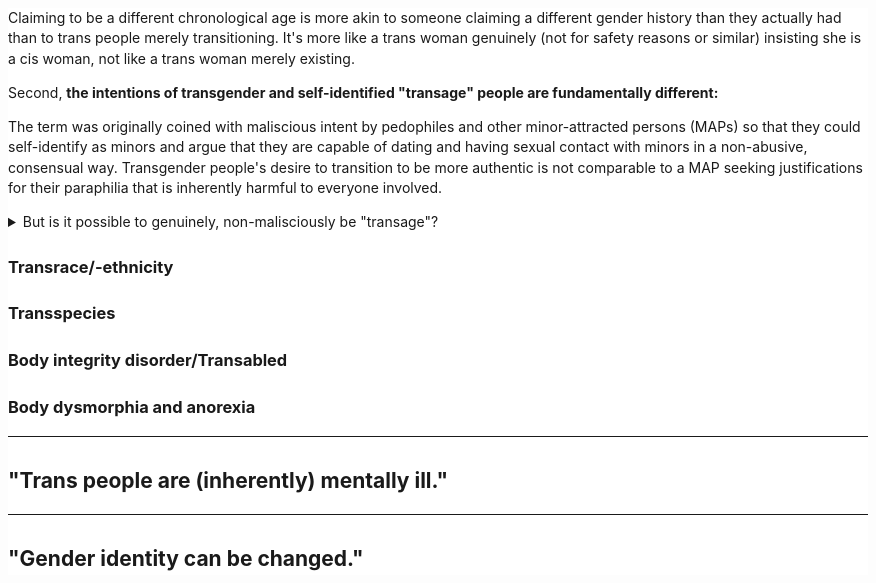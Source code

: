 Claiming to be a different chronological age is more akin to someone claiming a different gender history than they actually had than to trans people merely transitioning. It's more like a trans woman genuinely (not for safety reasons or similar) insisting she is a cis woman, not like a trans woman merely existing.

Second, **the intentions of transgender and self-identified "transage" people are fundamentally different:**

The term was originally coined with maliscious intent by pedophiles and other minor-attracted persons (MAPs) so that they could self-identify as minors and argue that they are capable of dating and having sexual contact with minors in a non-abusive, consensual way. Transgender people's desire to transition to be more authentic is not comparable to a MAP seeking justifications for their paraphilia that is inherently harmful to everyone involved.

<details><summary markdown="1">But is it possible to genuinely, non-malisciously be "transage"? 
	</summary></details>

### Transrace/-ethnicity

### Transspecies

### Body integrity disorder/Transabled

### Body dysmorphia and anorexia

---

## "Trans people are (inherently) mentally ill."


---

## "Gender identity can be changed."

